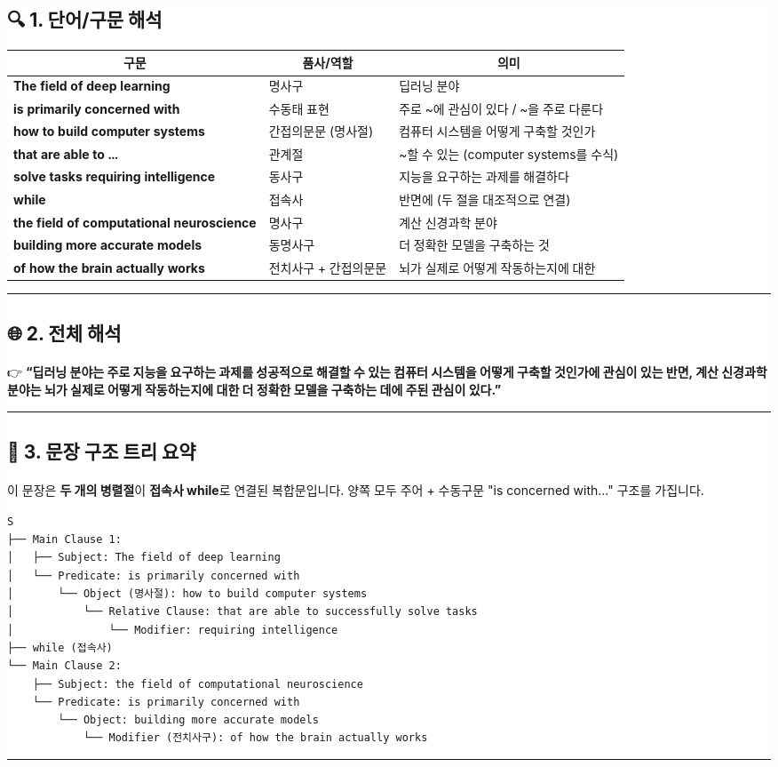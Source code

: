 
## 🔍 1. 단어/구문 해석

|구문|품사/역할|의미|
|---|---|---|
|**The field of deep learning**|명사구|딥러닝 분야|
|**is primarily concerned with**|수동태 표현|주로 ~에 관심이 있다 / ~을 주로 다룬다|
|**how to build computer systems**|간접의문문 (명사절)|컴퓨터 시스템을 어떻게 구축할 것인가|
|**that are able to ...**|관계절|~할 수 있는 (computer systems를 수식)|
|**solve tasks requiring intelligence**|동사구|지능을 요구하는 과제를 해결하다|
|**while**|접속사|반면에 (두 절을 대조적으로 연결)|
|**the field of computational neuroscience**|명사구|계산 신경과학 분야|
|**building more accurate models**|동명사구|더 정확한 모델을 구축하는 것|
|**of how the brain actually works**|전치사구 + 간접의문문|뇌가 실제로 어떻게 작동하는지에 대한|

---

## 🌐 2. 전체 해석

👉 **“딥러닝 분야는 주로 지능을 요구하는 과제를 성공적으로 해결할 수 있는 컴퓨터 시스템을 어떻게 구축할 것인가에 관심이 있는 반면, 계산 신경과학 분야는 뇌가 실제로 어떻게 작동하는지에 대한 더 정확한 모델을 구축하는 데에 주된 관심이 있다.”**

---

## 🌳 3. 문장 구조 트리 요약

이 문장은 **두 개의 병렬절**이 **접속사 while**로 연결된 복합문입니다. 양쪽 모두 주어 + 수동구문 "is concerned with..." 구조를 가집니다.

```
S
├── Main Clause 1:
│   ├── Subject: The field of deep learning
│   └── Predicate: is primarily concerned with
│       └── Object (명사절): how to build computer systems
│           └── Relative Clause: that are able to successfully solve tasks
│               └── Modifier: requiring intelligence
├── while (접속사)
└── Main Clause 2:
    ├── Subject: the field of computational neuroscience
    └── Predicate: is primarily concerned with
        └── Object: building more accurate models
            └── Modifier (전치사구): of how the brain actually works

```

---
